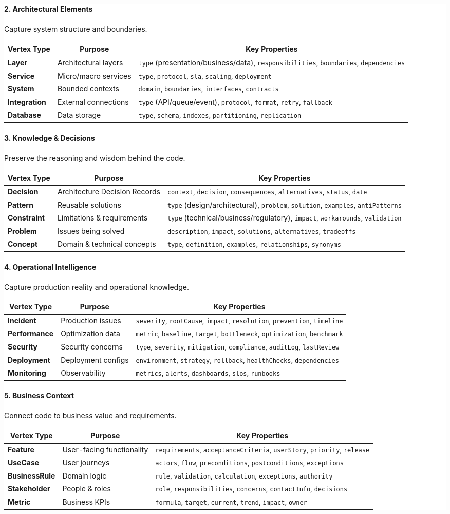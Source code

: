 #### 2. Architectural Elements
Capture system structure and boundaries.

| Vertex Type | Purpose | Key Properties |
|-------------|---------|----------------|
| **Layer** | Architectural layers | `type` (presentation/business/data), `responsibilities`, `boundaries`, `dependencies` |
| **Service** | Micro/macro services | `type`, `protocol`, `sla`, `scaling`, `deployment` |
| **System** | Bounded contexts | `domain`, `boundaries`, `interfaces`, `contracts` |
| **Integration** | External connections | `type` (API/queue/event), `protocol`, `format`, `retry`, `fallback` |
| **Database** | Data storage | `type`, `schema`, `indexes`, `partitioning`, `replication` |

#### 3. Knowledge & Decisions
Preserve the reasoning and wisdom behind the code.

| Vertex Type | Purpose | Key Properties |
|-------------|---------|----------------|
| **Decision** | Architecture Decision Records | `context`, `decision`, `consequences`, `alternatives`, `status`, `date` |
| **Pattern** | Reusable solutions | `type` (design/architectural), `problem`, `solution`, `examples`, `antiPatterns` |
| **Constraint** | Limitations & requirements | `type` (technical/business/regulatory), `impact`, `workarounds`, `validation` |
| **Problem** | Issues being solved | `description`, `impact`, `solutions`, `alternatives`, `tradeoffs` |
| **Concept** | Domain & technical concepts | `type`, `definition`, `examples`, `relationships`, `synonyms` |

#### 4. Operational Intelligence
Capture production reality and operational knowledge.

| Vertex Type | Purpose | Key Properties |
|-------------|---------|----------------|
| **Incident** | Production issues | `severity`, `rootCause`, `impact`, `resolution`, `prevention`, `timeline` |
| **Performance** | Optimization data | `metric`, `baseline`, `target`, `bottleneck`, `optimization`, `benchmark` |
| **Security** | Security concerns | `type`, `severity`, `mitigation`, `compliance`, `auditLog`, `lastReview` |
| **Deployment** | Deployment configs | `environment`, `strategy`, `rollback`, `healthChecks`, `dependencies` |
| **Monitoring** | Observability | `metrics`, `alerts`, `dashboards`, `slos`, `runbooks` |

#### 5. Business Context
Connect code to business value and requirements.

| Vertex Type | Purpose | Key Properties |
|-------------|---------|----------------|
| **Feature** | User-facing functionality | `requirements`, `acceptanceCriteria`, `userStory`, `priority`, `release` |
| **UseCase** | User journeys | `actors`, `flow`, `preconditions`, `postconditions`, `exceptions` |
| **BusinessRule** | Domain logic | `rule`, `validation`, `calculation`, `exceptions`, `authority` |
| **Stakeholder** | People & roles | `role`, `responsibilities`, `concerns`, `contactInfo`, `decisions` |
| **Metric** | Business KPIs | `formula`, `target`, `current`, `trend`, `impact`, `owner` |
